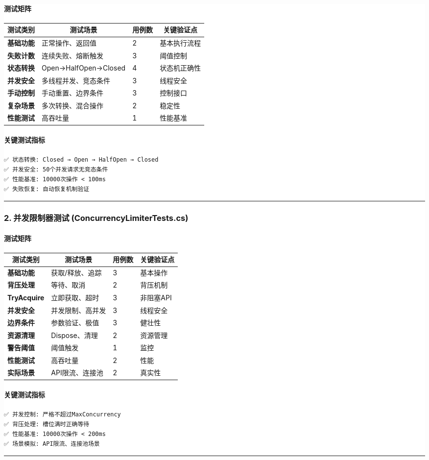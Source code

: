 #### 测试矩阵

| 测试类别 | 测试场景 | 用例数 | 关键验证点 |
|----------|----------|--------|-----------|
| **基础功能** | 正常操作、返回值 | 2 | 基本执行流程 |
| **失败计数** | 连续失败、熔断触发 | 3 | 阈值控制 |
| **状态转换** | Open→HalfOpen→Closed | 4 | 状态机正确性 |
| **并发安全** | 多线程并发、竞态条件 | 3 | 线程安全 |
| **手动控制** | 手动重置、边界条件 | 3 | 控制接口 |
| **复杂场景** | 多次转换、混合操作 | 2 | 稳定性 |
| **性能测试** | 高吞吐量 | 1 | 性能基准 |

#### 关键测试指标

```
✅ 状态转换: Closed → Open → HalfOpen → Closed
✅ 并发安全: 50个并发请求无竞态条件
✅ 性能基准: 10000次操作 < 100ms
✅ 失败恢复: 自动恢复机制验证
```

---

### 2. 并发限制器测试 (ConcurrencyLimiterTests.cs)

#### 测试矩阵

| 测试类别 | 测试场景 | 用例数 | 关键验证点 |
|----------|----------|--------|-----------|
| **基础功能** | 获取/释放、追踪 | 3 | 基本操作 |
| **背压处理** | 等待、取消 | 2 | 背压机制 |
| **TryAcquire** | 立即获取、超时 | 3 | 非阻塞API |
| **并发安全** | 并发限制、高并发 | 3 | 线程安全 |
| **边界条件** | 参数验证、极值 | 3 | 健壮性 |
| **资源清理** | Dispose、清理 | 2 | 资源管理 |
| **警告阈值** | 阈值触发 | 1 | 监控 |
| **性能测试** | 高吞吐量 | 2 | 性能 |
| **实际场景** | API限流、连接池 | 2 | 真实性 |

#### 关键测试指标

```
✅ 并发控制: 严格不超过MaxConcurrency
✅ 背压处理: 槽位满时正确等待
✅ 性能基准: 10000次操作 < 200ms
✅ 场景模拟: API限流、连接池场景
```

---